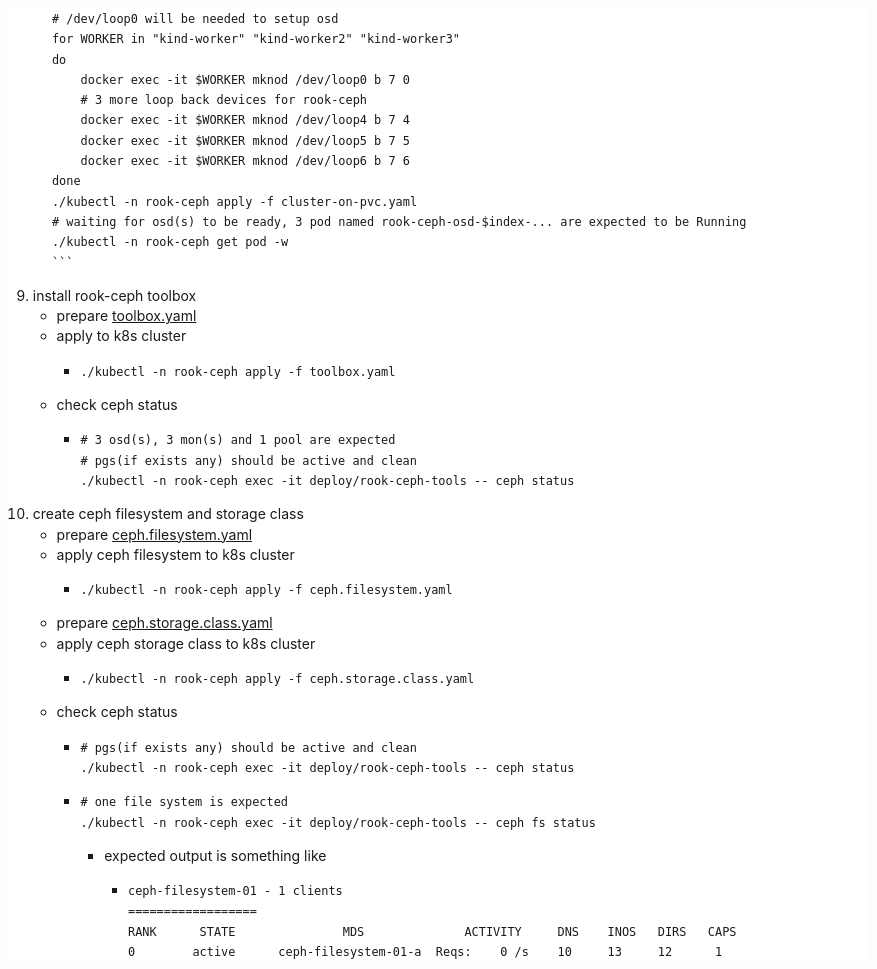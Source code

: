           # /dev/loop0 will be needed to setup osd
          for WORKER in "kind-worker" "kind-worker2" "kind-worker3"
          do
              docker exec -it $WORKER mknod /dev/loop0 b 7 0
              # 3 more loop back devices for rook-ceph
              docker exec -it $WORKER mknod /dev/loop4 b 7 4
              docker exec -it $WORKER mknod /dev/loop5 b 7 5
              docker exec -it $WORKER mknod /dev/loop6 b 7 6
          done
          ./kubectl -n rook-ceph apply -f cluster-on-pvc.yaml
          # waiting for osd(s) to be ready, 3 pod named rook-ceph-osd-$index-... are expected to be Running
          ./kubectl -n rook-ceph get pod -w
          ```
9. install rook-ceph toolbox
    * prepare [toolbox.yaml](resources/rook-ceph/toolbox.yaml.md)
    * apply to k8s cluster
        + ```shell
          ./kubectl -n rook-ceph apply -f toolbox.yaml
          ```
    * check ceph status
        + ```shell
          # 3 osd(s), 3 mon(s) and 1 pool are expected
          # pgs(if exists any) should be active and clean
          ./kubectl -n rook-ceph exec -it deploy/rook-ceph-tools -- ceph status
          ```
10. create ceph filesystem and storage class
    * prepare [ceph.filesystem.yaml](resources/rook-ceph/ceph.filesystem.yaml.md)
    * apply ceph filesystem to k8s cluster
        + ```shell
          ./kubectl -n rook-ceph apply -f ceph.filesystem.yaml
          ```
    * prepare [ceph.storage.class.yaml](resources/rook-ceph/ceph.storage.class.yaml.md)
    * apply ceph storage class to k8s cluster
        + ```shell
          ./kubectl -n rook-ceph apply -f ceph.storage.class.yaml
          ```
    * check ceph status
        + ```shell
          # pgs(if exists any) should be active and clean
          ./kubectl -n rook-ceph exec -it deploy/rook-ceph-tools -- ceph status
          ```
        + ```shell
          # one file system is expected
          ./kubectl -n rook-ceph exec -it deploy/rook-ceph-tools -- ceph fs status
          ```
            + expected output is something like
                * ```text
                  ceph-filesystem-01 - 1 clients
                  ==================
                  RANK      STATE               MDS              ACTIVITY     DNS    INOS   DIRS   CAPS
                  0        active      ceph-filesystem-01-a  Reqs:    0 /s    10     13     12      1